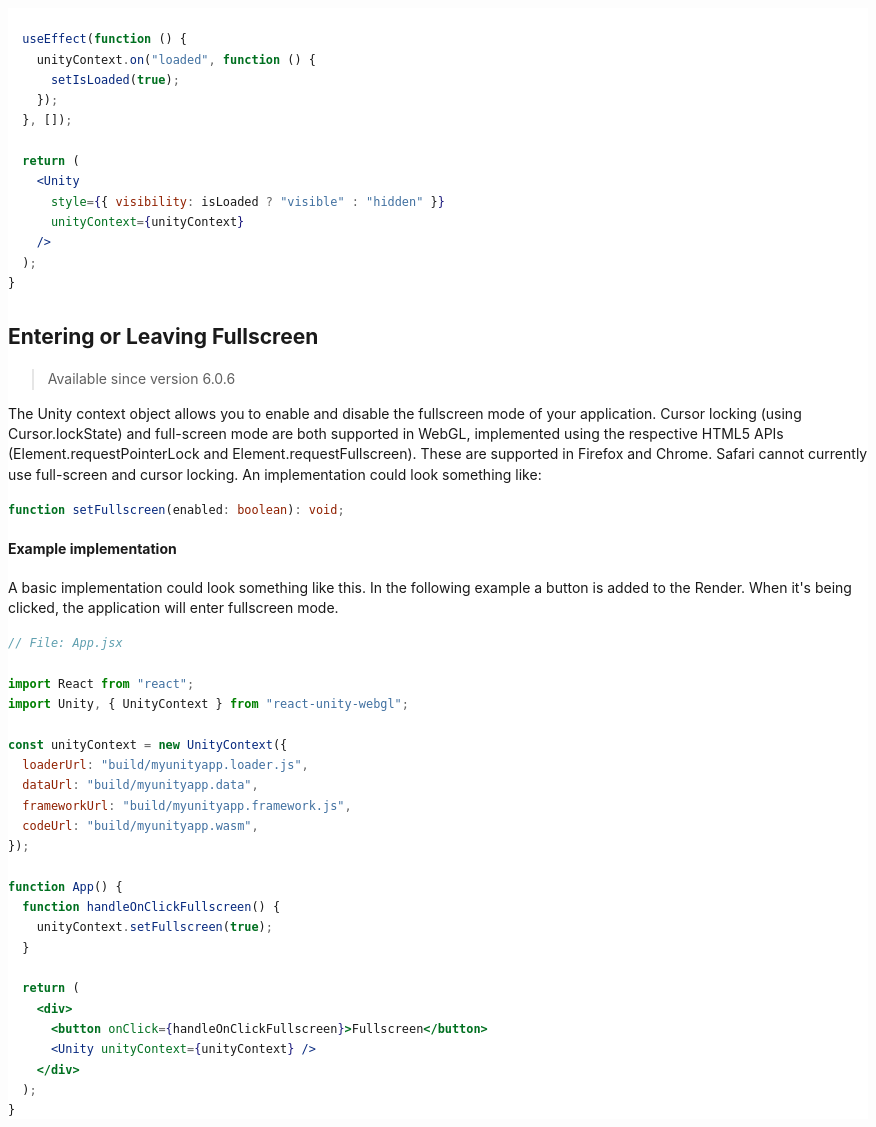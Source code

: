 ```jsx

  useEffect(function () {
    unityContext.on("loaded", function () {
      setIsLoaded(true);
    });
  }, []);

  return (
    <Unity
      style={{ visibility: isLoaded ? "visible" : "hidden" }}
      unityContext={unityContext}
    />
  );
}
```

## Entering or Leaving Fullscreen

> Available since version 6.0.6

The Unity context object allows you to enable and disable the fullscreen mode of your application. Cursor locking (using Cursor.lockState) and full-screen mode are both supported in WebGL, implemented using the respective HTML5 APIs (Element.requestPointerLock and Element.requestFullscreen). These are supported in Firefox and Chrome. Safari cannot currently use full-screen and cursor locking. An implementation could look something like:

```ts
function setFullscreen(enabled: boolean): void;
```

#### Example implementation

A basic implementation could look something like this. In the following example a button is added to the Render. When it's being clicked, the application will enter fullscreen mode.

```jsx
// File: App.jsx

import React from "react";
import Unity, { UnityContext } from "react-unity-webgl";

const unityContext = new UnityContext({
  loaderUrl: "build/myunityapp.loader.js",
  dataUrl: "build/myunityapp.data",
  frameworkUrl: "build/myunityapp.framework.js",
  codeUrl: "build/myunityapp.wasm",
});

function App() {
  function handleOnClickFullscreen() {
    unityContext.setFullscreen(true);
  }

  return (
    <div>
      <button onClick={handleOnClickFullscreen}>Fullscreen</button>
      <Unity unityContext={unityContext} />
    </div>
  );
}
```
